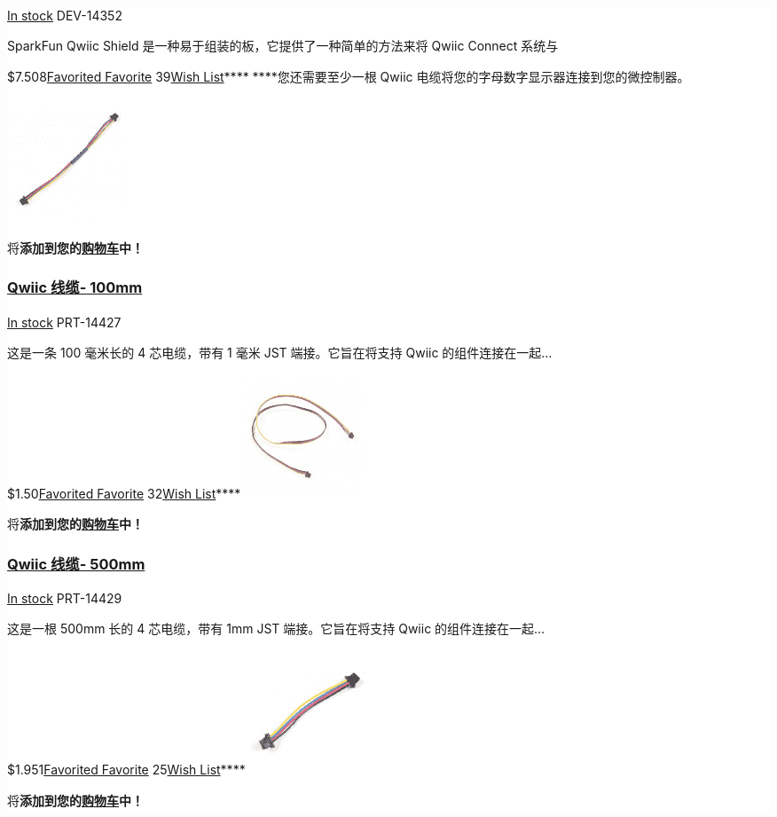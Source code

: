 [In stock](https://learn.sparkfun.com/static/bubbles/ "in stock") DEV-14352

SparkFun Qwiic Shield 是一种易于组装的板，它提供了一种简单的方法来将 Qwiic Connect 系统与

$7.508[Favorited Favorite](# "Add to favorites") 39[Wish List](# "Add to wish list")**** ****您还需要至少一根 Qwiic 电缆将您的字母数字显示器连接到您的微控制器。

[![Qwiic Cable - 100mm](img/9c0ab03ac7f7309276f06174476ff62b.png)](https://www.sparkfun.com/products/14427) 

将**添加到您的[购物车](https://www.sparkfun.com/cart)中！**

### [Qwiic 线缆- 100mm](https://www.sparkfun.com/products/14427)

[In stock](https://learn.sparkfun.com/static/bubbles/ "in stock") PRT-14427

这是一条 100 毫米长的 4 芯电缆，带有 1 毫米 JST 端接。它旨在将支持 Qwiic 的组件连接在一起…

$1.50[Favorited Favorite](# "Add to favorites") 32[Wish List](# "Add to wish list")****[![Qwiic Cable - 500mm](img/b48cefa8d5feee1ab16fe26623215809.png)](https://www.sparkfun.com/products/14429) 

将**添加到您的[购物车](https://www.sparkfun.com/cart)中！**

### [Qwiic 线缆- 500mm](https://www.sparkfun.com/products/14429)

[In stock](https://learn.sparkfun.com/static/bubbles/ "in stock") PRT-14429

这是一根 500mm 长的 4 芯电缆，带有 1mm JST 端接。它旨在将支持 Qwiic 的组件连接在一起…

$1.951[Favorited Favorite](# "Add to favorites") 25[Wish List](# "Add to wish list")****[![Qwiic Cable - 50mm](img/fc16778020364f6bbef8db2aed5fd863.png)](https://www.sparkfun.com/products/14426) 

将**添加到您的[购物车](https://www.sparkfun.com/cart)中！**
